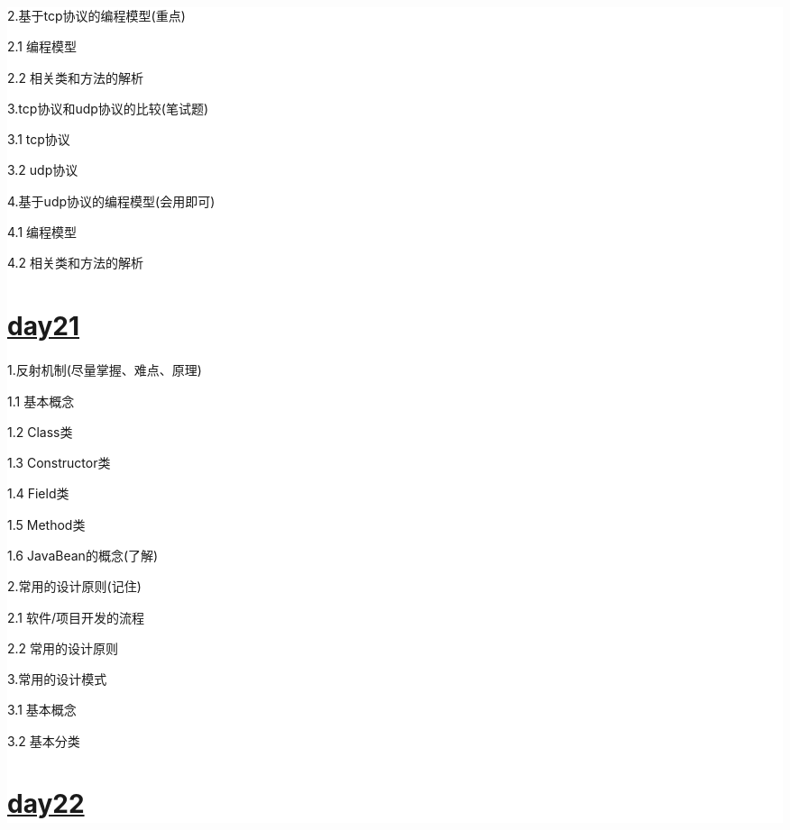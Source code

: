 2.基于tcp协议的编程模型(重点)

2.1 编程模型

2.2 相关类和方法的解析

 

3.tcp协议和udp协议的比较(笔试题)

3.1 tcp协议

3.2 udp协议

 

4.基于udp协议的编程模型(会用即可)

4.1 编程模型

4.2 相关类和方法的解析

 

# [day21](applewebdata://64CE9B6E-98D7-4B4E-AD87-DB344128C588/day21/day21.txt)

 

1.反射机制(尽量掌握、难点、原理)

1.1 基本概念

1.2 Class类

1.3 Constructor类

1.4 Field类

1.5 Method类

1.6 JavaBean的概念(了解)

 

2.常用的设计原则(记住)

2.1 软件/项目开发的流程

2.2 常用的设计原则

 

3.常用的设计模式

3.1 基本概念

3.2 基本分类

 

# [day22](applewebdata://64CE9B6E-98D7-4B4E-AD87-DB344128C588/day22/day22.txt)

 